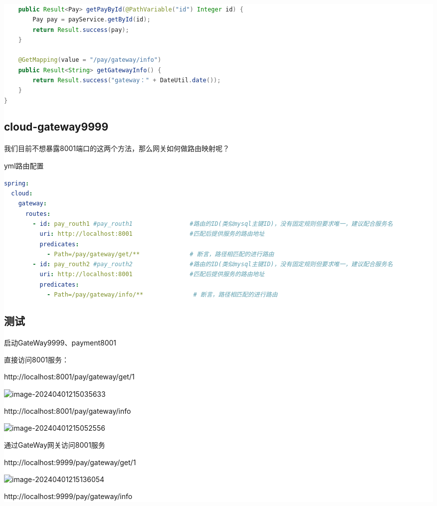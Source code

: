 ```java
    public Result<Pay> getPayById(@PathVariable("id") Integer id) {
        Pay pay = payService.getById(id);
        return Result.success(pay);
    }

    @GetMapping(value = "/pay/gateway/info")
    public Result<String> getGatewayInfo() {
        return Result.success("gateway：" + DateUtil.date());
    }
}
```

## cloud-gateway9999 

我们目前不想暴露8001端口的这两个方法，那么网关如何做路由映射呢？

yml路由配置

```yaml
spring:
  cloud:
    gateway:
      routes:
        - id: pay_routh1 #pay_routh1                #路由的ID(类似mysql主键ID)，没有固定规则但要求唯一，建议配合服务名
          uri: http://localhost:8001                #匹配后提供服务的路由地址
          predicates:
            - Path=/pay/gateway/get/**              # 断言，路径相匹配的进行路由
        - id: pay_routh2 #pay_routh2                #路由的ID(类似mysql主键ID)，没有固定规则但要求唯一，建议配合服务名
          uri: http://localhost:8001                #匹配后提供服务的路由地址
          predicates:
            - Path=/pay/gateway/info/**              # 断言，路径相匹配的进行路由
```

## 测试

启动GateWay9999、payment8001

直接访问8001服务：

http://localhost:8001/pay/gateway/get/1

![image-20240401215035633](https://gitee.com/dongguo4812_admin/image/raw/master/image/202404021039340.png)

http://localhost:8001/pay/gateway/info

![image-20240401215052556](https://gitee.com/dongguo4812_admin/image/raw/master/image/202404021039075.png)

通过GateWay网关访问8001服务

http://localhost:9999/pay/gateway/get/1

![image-20240401215136054](https://gitee.com/dongguo4812_admin/image/raw/master/image/202404021039102.png)

http://localhost:9999/pay/gateway/info
